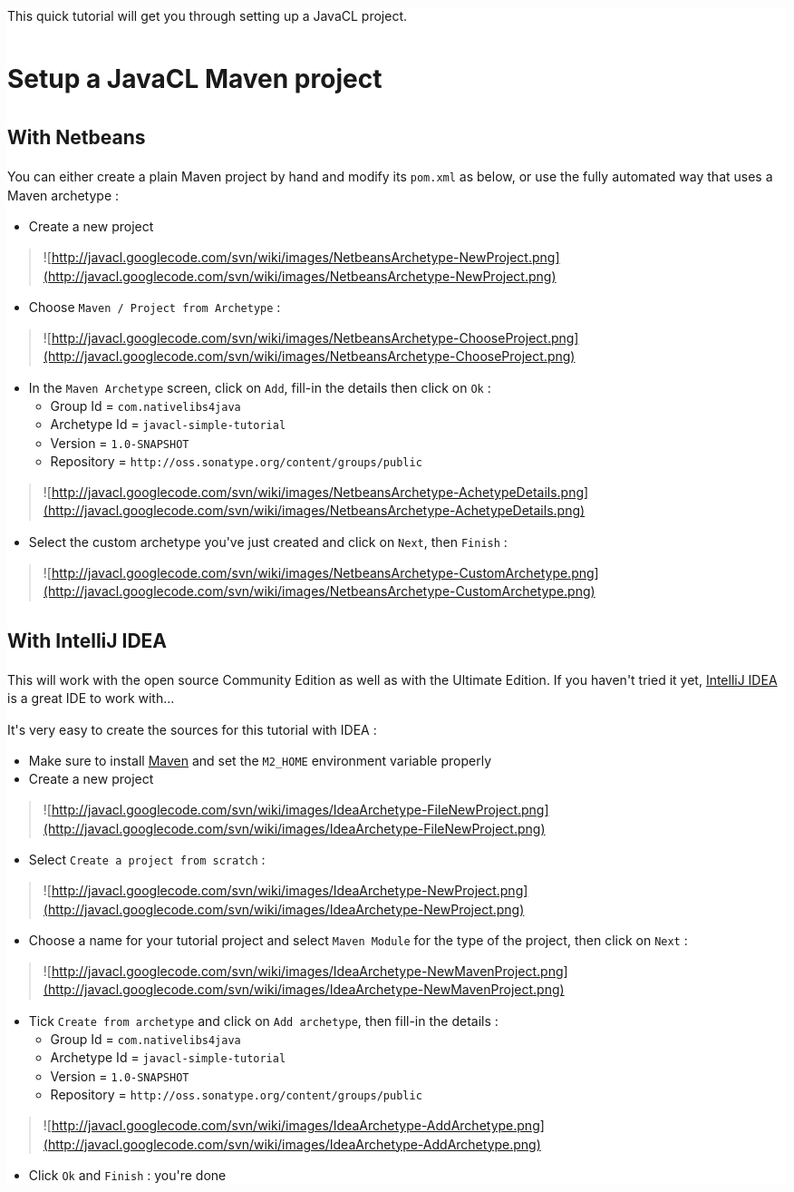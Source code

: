 

This quick tutorial will get you through setting up a JavaCL project.

# Setup a JavaCL Maven project #

## With Netbeans ##

You can either create a plain Maven project by hand and modify its `pom.xml` as below, or use the fully automated way that uses a Maven archetype :
  * Create a new project
> ![http://javacl.googlecode.com/svn/wiki/images/NetbeansArchetype-NewProject.png](http://javacl.googlecode.com/svn/wiki/images/NetbeansArchetype-NewProject.png)
  * Choose `Maven / Project from Archetype` :
> ![http://javacl.googlecode.com/svn/wiki/images/NetbeansArchetype-ChooseProject.png](http://javacl.googlecode.com/svn/wiki/images/NetbeansArchetype-ChooseProject.png)
  * In the `Maven Archetype` screen, click on `Add`, fill-in the details then click on `Ok` :
    * Group Id = `com.nativelibs4java`
    * Archetype Id = `javacl-simple-tutorial`
    * Version = `1.0-SNAPSHOT`
    * Repository = `http://oss.sonatype.org/content/groups/public`
> ![http://javacl.googlecode.com/svn/wiki/images/NetbeansArchetype-AchetypeDetails.png](http://javacl.googlecode.com/svn/wiki/images/NetbeansArchetype-AchetypeDetails.png)
  * Select the custom archetype you've just created and click on `Next`, then `Finish` :
> ![http://javacl.googlecode.com/svn/wiki/images/NetbeansArchetype-CustomArchetype.png](http://javacl.googlecode.com/svn/wiki/images/NetbeansArchetype-CustomArchetype.png)

## With IntelliJ IDEA ##

This will work with the open source Community Edition as well as with the Ultimate Edition. If you haven't tried it yet, [IntelliJ IDEA](http://www.jetbrains.com/idea/) is a great IDE to work with...

It's very easy to create the sources for this tutorial with IDEA :
  * Make sure to install [Maven](http://maven.apache.org/) and set the `M2_HOME` environment variable properly
  * Create a new project
> ![http://javacl.googlecode.com/svn/wiki/images/IdeaArchetype-FileNewProject.png](http://javacl.googlecode.com/svn/wiki/images/IdeaArchetype-FileNewProject.png)
  * Select `Create a project from scratch` :
> ![http://javacl.googlecode.com/svn/wiki/images/IdeaArchetype-NewProject.png](http://javacl.googlecode.com/svn/wiki/images/IdeaArchetype-NewProject.png)
  * Choose a name for your tutorial project and select `Maven Module` for the type of the project, then click on `Next` :
> ![http://javacl.googlecode.com/svn/wiki/images/IdeaArchetype-NewMavenProject.png](http://javacl.googlecode.com/svn/wiki/images/IdeaArchetype-NewMavenProject.png)
  * Tick `Create from archetype` and click on `Add archetype`, then fill-in the details :
    * Group Id = `com.nativelibs4java`
    * Archetype Id = `javacl-simple-tutorial`
    * Version = `1.0-SNAPSHOT`
    * Repository = `http://oss.sonatype.org/content/groups/public`
> ![http://javacl.googlecode.com/svn/wiki/images/IdeaArchetype-AddArchetype.png](http://javacl.googlecode.com/svn/wiki/images/IdeaArchetype-AddArchetype.png)
  * Click `Ok` and `Finish` : you're done
